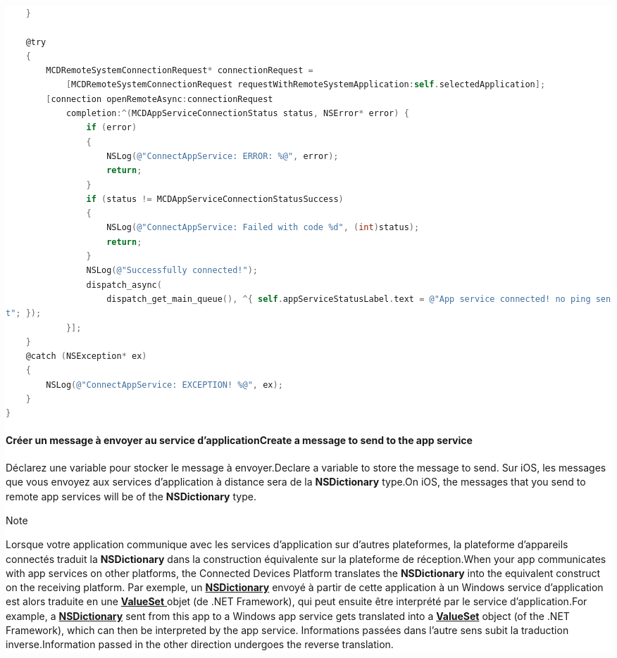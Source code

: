 ```ObjectiveC
    }

    @try
    {
        MCDRemoteSystemConnectionRequest* connectionRequest =
            [MCDRemoteSystemConnectionRequest requestWithRemoteSystemApplication:self.selectedApplication];
        [connection openRemoteAsync:connectionRequest
            completion:^(MCDAppServiceConnectionStatus status, NSError* error) {
                if (error)
                {
                    NSLog(@"ConnectAppService: ERROR: %@", error);
                    return;
                }
                if (status != MCDAppServiceConnectionStatusSuccess)
                {
                    NSLog(@"ConnectAppService: Failed with code %d", (int)status);
                    return;
                }
                NSLog(@"Successfully connected!");
                dispatch_async(
                    dispatch_get_main_queue(), ^{ self.appServiceStatusLabel.text = @"App service connected! no ping sent"; });
            }];
    }
    @catch (NSException* ex)
    {
        NSLog(@"ConnectAppService: EXCEPTION! %@", ex);
    }
}
```


#### <a name="create-a-message-to-send-to-the-app-service"></a><span data-ttu-id="b7e9e-156">Créer un message à envoyer au service d’application</span><span class="sxs-lookup"><span data-stu-id="b7e9e-156">Create a message to send to the app service</span></span>

<span data-ttu-id="b7e9e-157">Déclarez une variable pour stocker le message à envoyer.</span><span class="sxs-lookup"><span data-stu-id="b7e9e-157">Declare a variable to store the message to send.</span></span> <span data-ttu-id="b7e9e-158">Sur iOS, les messages que vous envoyez aux services d’application à distance sera de la **NSDictionary** type.</span><span class="sxs-lookup"><span data-stu-id="b7e9e-158">On iOS, the messages that you send to remote app services will be of the **NSDictionary** type.</span></span>

> [!NOTE]
> <span data-ttu-id="b7e9e-159">Lorsque votre application communique avec les services d’application sur d’autres plateformes, la plateforme d’appareils connectés traduit la **NSDictionary** dans la construction équivalente sur la plateforme de réception.</span><span class="sxs-lookup"><span data-stu-id="b7e9e-159">When your app communicates with app services on other platforms, the Connected Devices Platform translates the **NSDictionary** into the equivalent construct on the receiving platform.</span></span> <span data-ttu-id="b7e9e-160">Par exemple, un **[NSDictionary](https://developer.apple.com/documentation/foundation/nsdictionary)** envoyé à partir de cette application à un Windows service d’application est alors traduite en une [ **ValueSet** ](https://msdn.microsoft.com/library/windows/apps/windows.foundation.collections.valueset) objet (de .NET Framework), qui peut ensuite être interprété par le service d’application.</span><span class="sxs-lookup"><span data-stu-id="b7e9e-160">For example, a **[NSDictionary](https://developer.apple.com/documentation/foundation/nsdictionary)** sent from this app to a Windows app service gets translated into a [**ValueSet**](https://msdn.microsoft.com/library/windows/apps/windows.foundation.collections.valueset) object (of the .NET Framework), which can then be interpreted by the app service.</span></span> <span data-ttu-id="b7e9e-161">Informations passées dans l’autre sens subit la traduction inverse.</span><span class="sxs-lookup"><span data-stu-id="b7e9e-161">Information passed in the other direction undergoes the reverse translation.</span></span>
